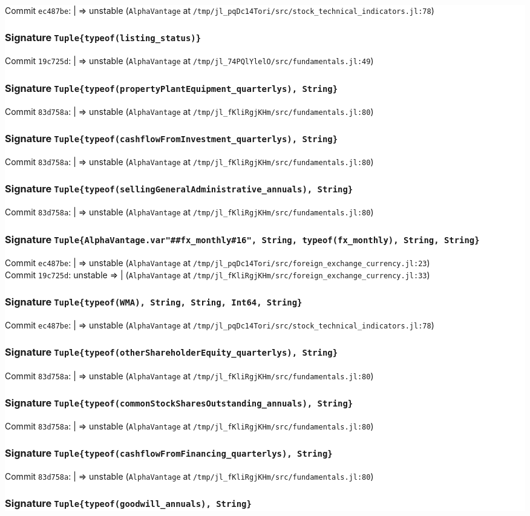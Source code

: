 Commit `ec487be`: | => unstable (`AlphaVantage` at `/tmp/jl_pqDc14Tori/src/stock_technical_indicators.jl:78`)  

### Signature `Tuple{typeof(listing_status)}`

Commit `19c725d`: | => unstable (`AlphaVantage` at `/tmp/jl_74PQlYlelO/src/fundamentals.jl:49`)  

### Signature `Tuple{typeof(propertyPlantEquipment_quarterlys), String}`

Commit `83d758a`: | => unstable (`AlphaVantage` at `/tmp/jl_fKliRgjKHm/src/fundamentals.jl:80`)  

### Signature `Tuple{typeof(cashflowFromInvestment_quarterlys), String}`

Commit `83d758a`: | => unstable (`AlphaVantage` at `/tmp/jl_fKliRgjKHm/src/fundamentals.jl:80`)  

### Signature `Tuple{typeof(sellingGeneralAdministrative_annuals), String}`

Commit `83d758a`: | => unstable (`AlphaVantage` at `/tmp/jl_fKliRgjKHm/src/fundamentals.jl:80`)  

### Signature `Tuple{AlphaVantage.var"##fx_monthly#16", String, typeof(fx_monthly), String, String}`

Commit `ec487be`: | => unstable (`AlphaVantage` at `/tmp/jl_pqDc14Tori/src/foreign_exchange_currency.jl:23`)  
Commit `19c725d`: unstable => | (`AlphaVantage` at `/tmp/jl_fKliRgjKHm/src/foreign_exchange_currency.jl:33`)  

### Signature `Tuple{typeof(WMA), String, String, Int64, String}`

Commit `ec487be`: | => unstable (`AlphaVantage` at `/tmp/jl_pqDc14Tori/src/stock_technical_indicators.jl:78`)  

### Signature `Tuple{typeof(otherShareholderEquity_quarterlys), String}`

Commit `83d758a`: | => unstable (`AlphaVantage` at `/tmp/jl_fKliRgjKHm/src/fundamentals.jl:80`)  

### Signature `Tuple{typeof(commonStockSharesOutstanding_annuals), String}`

Commit `83d758a`: | => unstable (`AlphaVantage` at `/tmp/jl_fKliRgjKHm/src/fundamentals.jl:80`)  

### Signature `Tuple{typeof(cashflowFromFinancing_quarterlys), String}`

Commit `83d758a`: | => unstable (`AlphaVantage` at `/tmp/jl_fKliRgjKHm/src/fundamentals.jl:80`)  

### Signature `Tuple{typeof(goodwill_annuals), String}`

